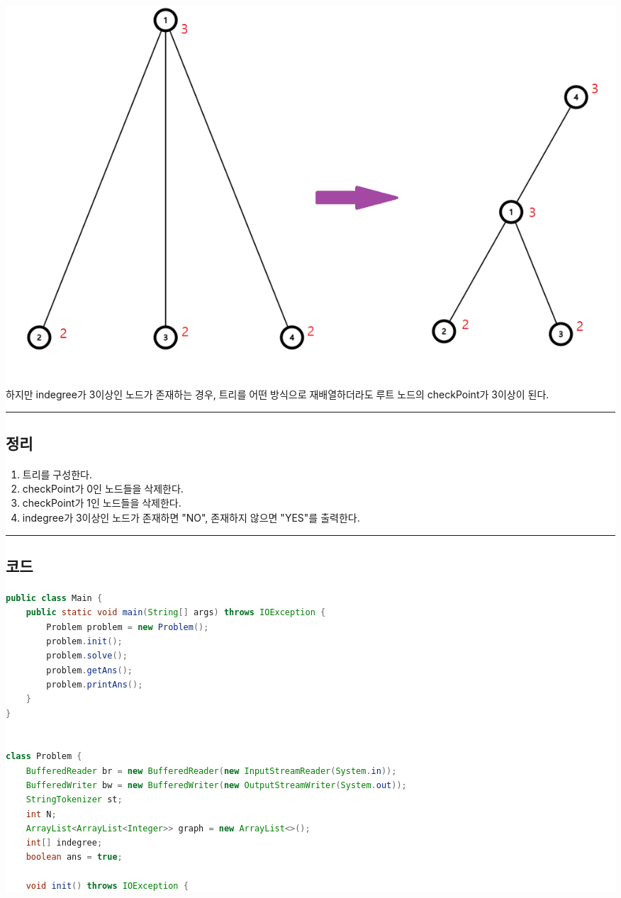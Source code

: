 ![](/assets/img/ps/24896/6.png)

하지만 indegree가 3이상인 노드가 존재하는 경우, 트리를 어떤 방식으로 재배열하더라도 루트 노드의 checkPoint가 3이상이 된다.

---

## **정리**
1. 트리를 구성한다.
2. checkPoint가 0인 노드들을 삭제한다.
3. checkPoint가 1인 노드들을 삭제한다.
4. indegree가 3이상인 노드가 존재하면 "NO", 존재하지 않으면 "YES"를 출력한다.

---

## **코드**
```java
public class Main {
    public static void main(String[] args) throws IOException {
        Problem problem = new Problem();
        problem.init();
        problem.solve();
        problem.getAns();
        problem.printAns();
    }
}


class Problem {
    BufferedReader br = new BufferedReader(new InputStreamReader(System.in));
    BufferedWriter bw = new BufferedWriter(new OutputStreamWriter(System.out));
    StringTokenizer st;
    int N;
    ArrayList<ArrayList<Integer>> graph = new ArrayList<>();
    int[] indegree;
    boolean ans = true;

    void init() throws IOException {
```